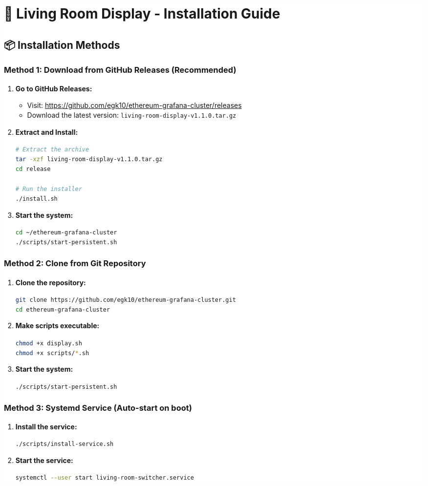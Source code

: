 # 🚀 Living Room Display - Installation Guide

## 📦 Installation Methods

### Method 1: Download from GitHub Releases (Recommended)

1. **Go to GitHub Releases:**
   - Visit: https://github.com/egk10/ethereum-grafana-cluster/releases
   - Download the latest version: `living-room-display-v1.1.0.tar.gz`

2. **Extract and Install:**
   ```bash
   # Extract the archive
   tar -xzf living-room-display-v1.1.0.tar.gz
   cd release

   # Run the installer
   ./install.sh
   ```

3. **Start the system:**
   ```bash
   cd ~/ethereum-grafana-cluster
   ./scripts/start-persistent.sh
   ```

### Method 2: Clone from Git Repository

1. **Clone the repository:**
   ```bash
   git clone https://github.com/egk10/ethereum-grafana-cluster.git
   cd ethereum-grafana-cluster
   ```

2. **Make scripts executable:**
   ```bash
   chmod +x display.sh
   chmod +x scripts/*.sh
   ```

3. **Start the system:**
   ```bash
   ./scripts/start-persistent.sh
   ```

### Method 3: Systemd Service (Auto-start on boot)

1. **Install the service:**
   ```bash
   ./scripts/install-service.sh
   ```

2. **Start the service:**
   ```bash
   systemctl --user start living-room-switcher.service
   ```
